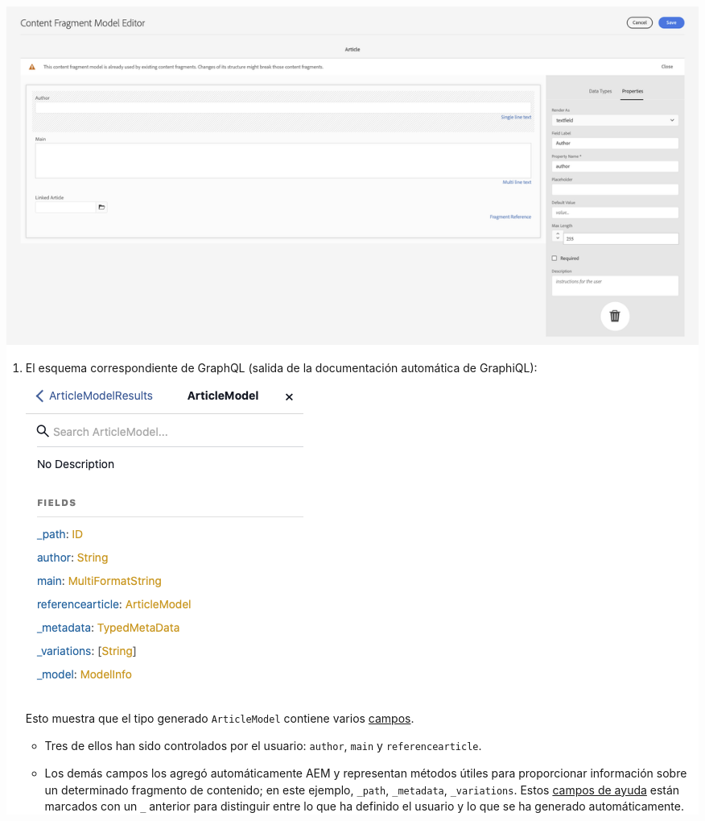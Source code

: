    ![Modelo de fragmento de contenido para usar con el Modelo de fragmento de ](assets/graphqlapi-cfmodel.png "GraphQLContent para usar con GraphQL")

1. El esquema correspondiente de GraphQL (salida de la documentación automática de GraphiQL):
   ![Esquema GraphQL basado en el ](assets/graphqlapi-cfm-schema.png "modelo de fragmento de contenidoEsquema de GraphQL basado en el modelo de fragmento de contenido")

   Esto muestra que el tipo generado `ArticleModel` contiene varios [campos](#fields).

   * Tres de ellos han sido controlados por el usuario: `author`, `main` y `referencearticle`.

   * Los demás campos los agregó automáticamente AEM y representan métodos útiles para proporcionar información sobre un determinado fragmento de contenido; en este ejemplo, `_path`, `_metadata`, `_variations`. Estos [campos de ayuda](#helper-fields) están marcados con un `_` anterior para distinguir entre lo que ha definido el usuario y lo que se ha generado automáticamente.
